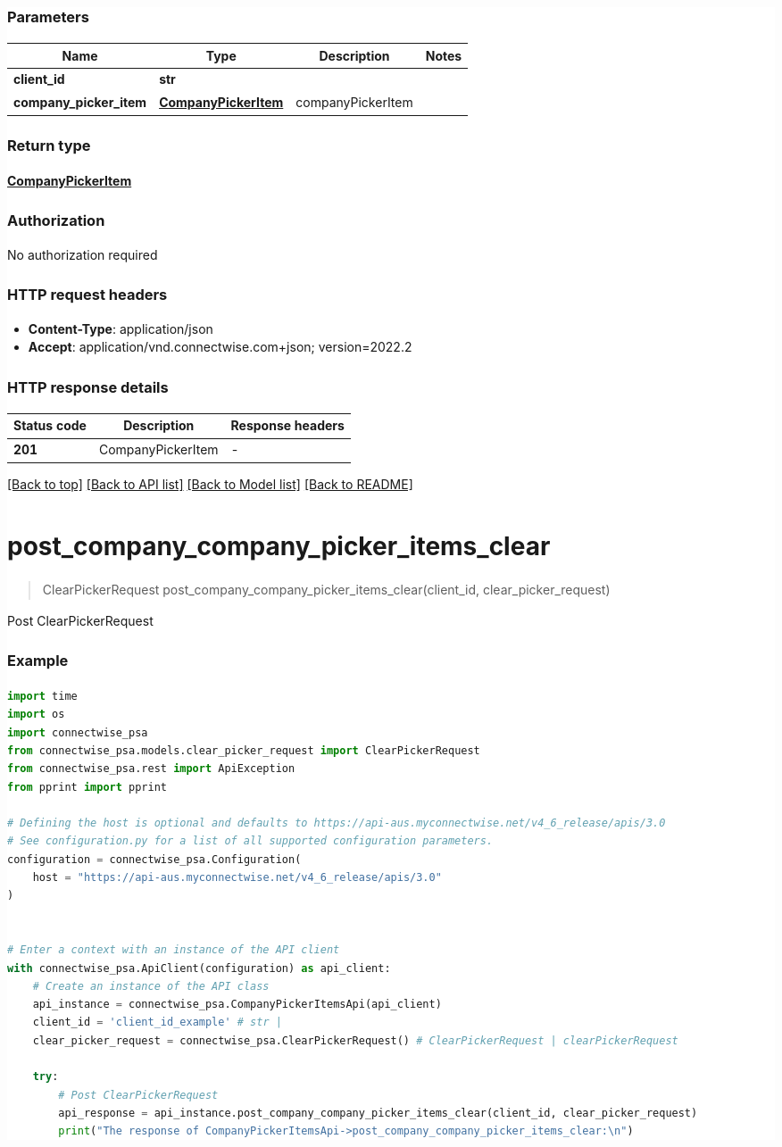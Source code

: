 ### Parameters

Name | Type | Description  | Notes
------------- | ------------- | ------------- | -------------
 **client_id** | **str**|  | 
 **company_picker_item** | [**CompanyPickerItem**](CompanyPickerItem.md)| companyPickerItem | 

### Return type

[**CompanyPickerItem**](CompanyPickerItem.md)

### Authorization

No authorization required

### HTTP request headers

 - **Content-Type**: application/json
 - **Accept**: application/vnd.connectwise.com+json; version=2022.2

### HTTP response details
| Status code | Description | Response headers |
|-------------|-------------|------------------|
**201** | CompanyPickerItem |  -  |

[[Back to top]](#) [[Back to API list]](../README.md#documentation-for-api-endpoints) [[Back to Model list]](../README.md#documentation-for-models) [[Back to README]](../README.md)

# **post_company_company_picker_items_clear**
> ClearPickerRequest post_company_company_picker_items_clear(client_id, clear_picker_request)

Post ClearPickerRequest

### Example

```python
import time
import os
import connectwise_psa
from connectwise_psa.models.clear_picker_request import ClearPickerRequest
from connectwise_psa.rest import ApiException
from pprint import pprint

# Defining the host is optional and defaults to https://api-aus.myconnectwise.net/v4_6_release/apis/3.0
# See configuration.py for a list of all supported configuration parameters.
configuration = connectwise_psa.Configuration(
    host = "https://api-aus.myconnectwise.net/v4_6_release/apis/3.0"
)


# Enter a context with an instance of the API client
with connectwise_psa.ApiClient(configuration) as api_client:
    # Create an instance of the API class
    api_instance = connectwise_psa.CompanyPickerItemsApi(api_client)
    client_id = 'client_id_example' # str | 
    clear_picker_request = connectwise_psa.ClearPickerRequest() # ClearPickerRequest | clearPickerRequest

    try:
        # Post ClearPickerRequest
        api_response = api_instance.post_company_company_picker_items_clear(client_id, clear_picker_request)
        print("The response of CompanyPickerItemsApi->post_company_company_picker_items_clear:\n")
```